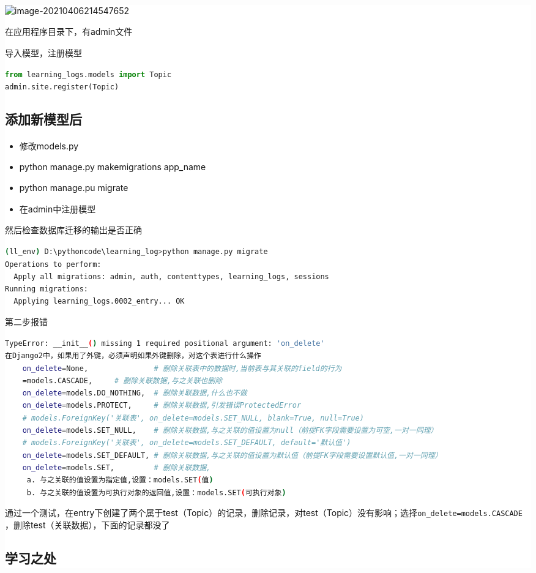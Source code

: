 ![image-20210406214547652](https://gitee.com/hit_whr/pic_2.0/raw/master/20210406214547.png)

在应用程序目录下，有admin文件

导入模型，注册模型

```python
from learning_logs.models import Topic
admin.site.register(Topic)
```

## 添加新模型后

- 修改models.py
- python manage.py makemigrations app_name

- python manage.pu migrate
- 在admin中注册模型

然后检查数据库迁移的输出是否正确

```bash
(ll_env) D:\pythoncode\learning_log>python manage.py migrate
Operations to perform:
  Apply all migrations: admin, auth, contenttypes, learning_logs, sessions
Running migrations:
  Applying learning_logs.0002_entry... OK

```



第二步报错

```bash
TypeError: __init__() missing 1 required positional argument: 'on_delete'
在Django2中，如果用了外键，必须声明如果外键删除，对这个表进行什么操作
	on_delete=None,               # 删除关联表中的数据时,当前表与其关联的field的行为
	=models.CASCADE,     # 删除关联数据,与之关联也删除
	on_delete=models.DO_NOTHING,  # 删除关联数据,什么也不做
	on_delete=models.PROTECT,     # 删除关联数据,引发错误ProtectedError
	# models.ForeignKey('关联表', on_delete=models.SET_NULL, blank=True, null=True)
	on_delete=models.SET_NULL,    # 删除关联数据,与之关联的值设置为null（前提FK字段需要设置为可空,一对一同理）
	# models.ForeignKey('关联表', on_delete=models.SET_DEFAULT, default='默认值')
	on_delete=models.SET_DEFAULT, # 删除关联数据,与之关联的值设置为默认值（前提FK字段需要设置默认值,一对一同理）
	on_delete=models.SET,         # 删除关联数据,
	 a. 与之关联的值设置为指定值,设置：models.SET(值)
	 b. 与之关联的值设置为可执行对象的返回值,设置：models.SET(可执行对象)

```

通过一个测试，在entry下创建了两个属于test（Topic）的记录，删除记录，对test（Topic）没有影响；选择`on_delete=models.CASCADE` ，删除test（关联数据），下面的记录都没了



## 学习之处

